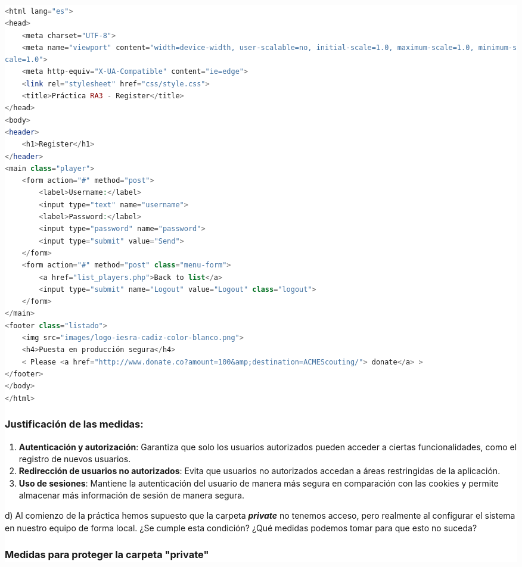 ```php
<html lang="es">
<head>
    <meta charset="UTF-8">
    <meta name="viewport" content="width=device-width, user-scalable=no, initial-scale=1.0, maximum-scale=1.0, minimum-scale=1.0">
    <meta http-equiv="X-UA-Compatible" content="ie=edge">
    <link rel="stylesheet" href="css/style.css">
    <title>Práctica RA3 - Register</title>
</head>
<body>
<header>
    <h1>Register</h1>
</header>
<main class="player">
    <form action="#" method="post">
        <label>Username:</label>
        <input type="text" name="username">
        <label>Password:</label>
        <input type="password" name="password">
        <input type="submit" value="Send">
    </form>
    <form action="#" method="post" class="menu-form">
        <a href="list_players.php">Back to list</a>
        <input type="submit" name="Logout" value="Logout" class="logout">
    </form>
</main>
<footer class="listado">
    <img src="images/logo-iesra-cadiz-color-blanco.png">
    <h4>Puesta en producción segura</h4>
    < Please <a href="http://www.donate.co?amount=100&amp;destination=ACMEScouting/"> donate</a> >
</footer>
</body>
</html>

```

### **Justificación de las medidas:**

1. **Autenticación y autorización**: Garantiza que solo los usuarios autorizados pueden acceder a ciertas funcionalidades, como el registro de nuevos usuarios.
2. **Redirección de usuarios no autorizados**: Evita que usuarios no autorizados accedan a áreas restringidas de la aplicación.
3. **Uso de sesiones**: Mantiene la autenticación del usuario de manera más segura en comparación con las cookies y permite almacenar más información de sesión de manera segura.

d) Al comienzo de la práctica hemos supuesto que la carpeta ***private*** no tenemos acceso, pero realmente al configurar el sistema en nuestro equipo de forma local. ¿Se cumple esta condición? ¿Qué medidas podemos tomar para que esto no suceda?

### **Medidas para proteger la carpeta "private"**
